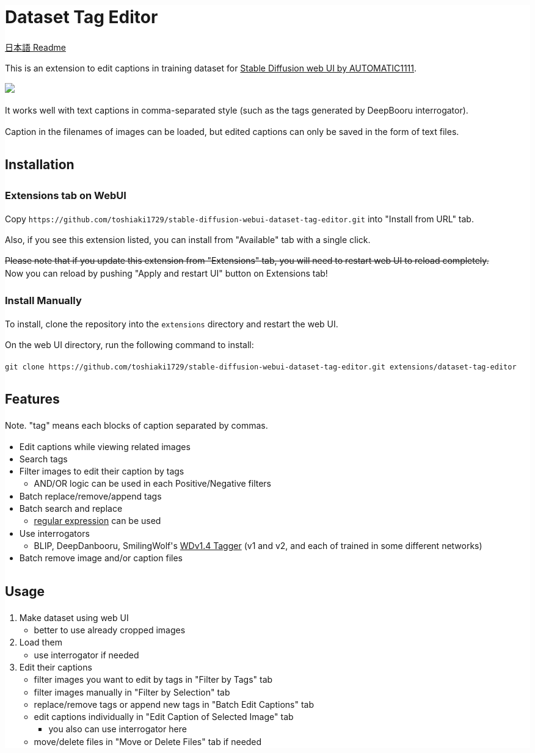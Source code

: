 # Dataset Tag Editor

[日本語 Readme](README-JP.md)

This is an extension to edit captions in training dataset for [Stable Diffusion web UI by AUTOMATIC1111](https://github.com/AUTOMATIC1111/stable-diffusion-webui).

![](ss01.png)

It works well with text captions in comma-separated style (such as the tags generated by DeepBooru interrogator).

Caption in the filenames of images can be loaded, but edited captions can only be saved in the form of text files.

## Installation
### Extensions tab on WebUI
Copy `https://github.com/toshiaki1729/stable-diffusion-webui-dataset-tag-editor.git` into "Install from URL" tab.

Also, if you see this extension listed, you can install from "Available" tab with a single click.

~~Please note that if you update this extension from "Extensions" tab, you will need to restart web UI to reload completely.~~  
Now you can reload by pushing "Apply and restart UI" button on Extensions tab!

### Install Manually
To install, clone the repository into the `extensions` directory and restart the web UI.

On the web UI directory, run the following command to install:
```commandline
git clone https://github.com/toshiaki1729/stable-diffusion-webui-dataset-tag-editor.git extensions/dataset-tag-editor
```

## Features
Note. "tag" means each blocks of caption separated by commas.
- Edit captions while viewing related images
- Search tags
- Filter images to edit their caption by tags
  - AND/OR logic can be used in each Positive/Negative filters
- Batch replace/remove/append tags
- Batch search and replace
  - [regular expression](https://docs.python.org/3/library/re.html#regular-expression-syntax) can be used
- Use interrogators
  - BLIP, DeepDanbooru, SmilingWolf's [WDv1.4 Tagger](https://huggingface.co/SmilingWolf) (v1 and v2, and each of trained in some different networks)
- Batch remove image and/or caption files


## Usage
1. Make dataset using web UI
    - better to use already cropped images
1. Load them
    - use interrogator if needed
1. Edit their captions
    - filter images you want to edit by tags in "Filter by Tags" tab
    - filter images manually in "Filter by Selection" tab
    - replace/remove tags or append new tags in "Batch Edit Captions" tab
    - edit captions individually in "Edit Caption of Selected Image" tab
      - you also can use interrogator here
    - move/delete files in "Move or Delete Files" tab if needed
